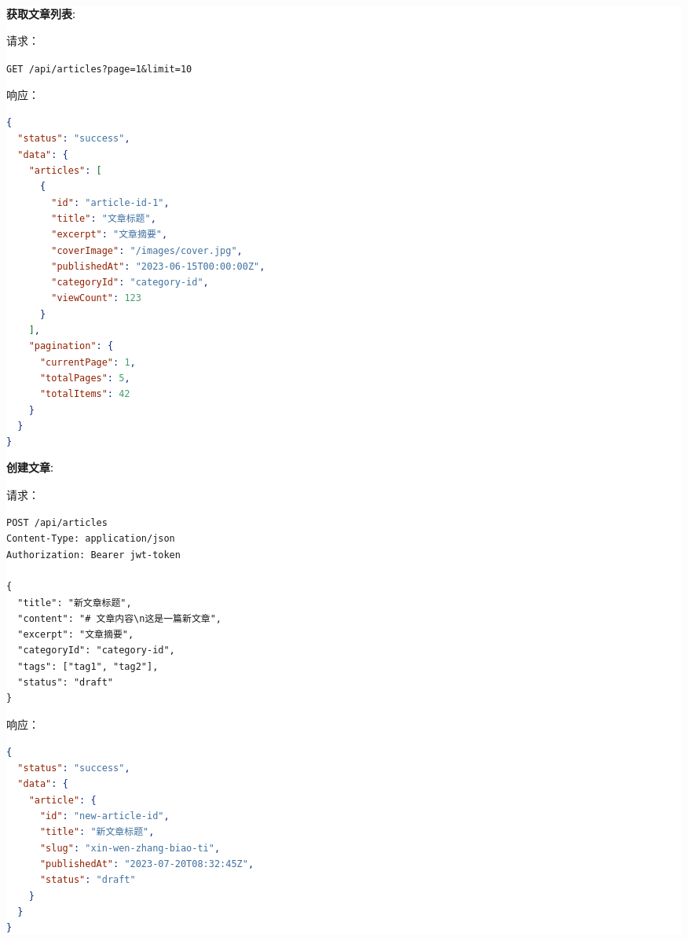 **获取文章列表**:

请求：
```
GET /api/articles?page=1&limit=10
```

响应：
```json
{
  "status": "success",
  "data": {
    "articles": [
      {
        "id": "article-id-1",
        "title": "文章标题",
        "excerpt": "文章摘要",
        "coverImage": "/images/cover.jpg",
        "publishedAt": "2023-06-15T00:00:00Z",
        "categoryId": "category-id",
        "viewCount": 123
      }
    ],
    "pagination": {
      "currentPage": 1,
      "totalPages": 5,
      "totalItems": 42
    }
  }
}
```

**创建文章**:

请求：
```
POST /api/articles
Content-Type: application/json
Authorization: Bearer jwt-token

{
  "title": "新文章标题",
  "content": "# 文章内容\n这是一篇新文章",
  "excerpt": "文章摘要",
  "categoryId": "category-id",
  "tags": ["tag1", "tag2"],
  "status": "draft"
}
```

响应：
```json
{
  "status": "success",
  "data": {
    "article": {
      "id": "new-article-id",
      "title": "新文章标题",
      "slug": "xin-wen-zhang-biao-ti",
      "publishedAt": "2023-07-20T08:32:45Z",
      "status": "draft"
    }
  }
}
```
